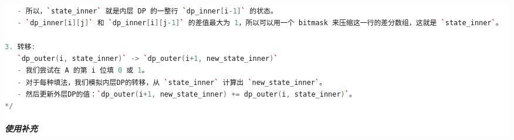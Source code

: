 ```cpp
   - 所以，`state_inner` 就是内层 DP 的一整行 `dp_inner[i-1]` 的状态。
   - `dp_inner[i][j]` 和 `dp_inner[i][j-1]` 的差值最大为 1，所以可以用一个 bitmask 来压缩这一行的差分数组，这就是 `state_inner`。

3. 转移:
   `dp_outer(i, state_inner)` -> `dp_outer(i+1, new_state_inner)`
   - 我们尝试在 A 的第 i 位填 0 或 1。
   - 对于每种填法，我们模拟内层DP的转移，从 `state_inner` 计算出 `new_state_inner`。
   - 然后更新外层DP的值：`dp_outer(i+1, new_state_inner) += dp_outer(i, state_inner)`。
*/
```

##### 使用补充

